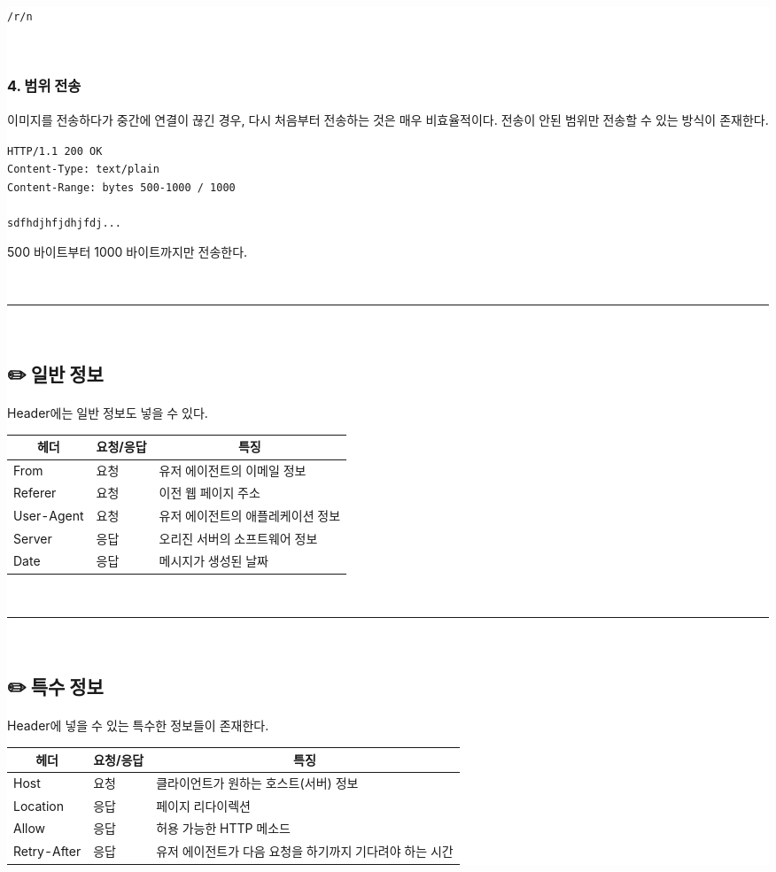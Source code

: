 ```
/r/n
```


<br>

### 4. 범위 전송
이미지를 전송하다가 중간에 연결이 끊긴 경우, 다시 처음부터 전송하는 것은 매우 비효율적이다.
전송이 안된 범위만 전송할 수 있는 방식이 존재한다.

```
HTTP/1.1 200 OK
Content-Type: text/plain
Content-Range: bytes 500-1000 / 1000

sdfhdjhfjdhjfdj...
```

500 바이트부터 1000 바이트까지만 전송한다.

<br>

---

<br>


## ✏️ 일반 정보
Header에는 일반 정보도 넣을 수 있다.

| 헤더 | 요청/응답 | 특징|
| - | - | - |
| From | 요청 | 유저 에이전트의 이메일 정보 |
| Referer | 요청 | 이전 웹 페이지 주소|
| User-Agent | 요청 | 유저 에이전트의 애플레케이션 정보 |
| Server | 응답 | 오리진 서버의 소프트웨어 정보|
| Date | 응답 | 메시지가 생성된 날짜 |
<br>

---

<br>


## ✏️ 특수 정보
Header에 넣을 수 있는 특수한 정보들이 존재한다.

| 헤더 | 요청/응답 | 특징|
| - | - | - |
| Host | 요청 | 클라이언트가 원하는 호스트(서버) 정보 |
| Location | 응답  | 페이지 리다이렉션|
| Allow | 응답 | 허용 가능한 HTTP 메소드  |
| Retry-After | 응답 | 유저 에이전트가 다음 요청을 하기까지 기다려야 하는 시간|
